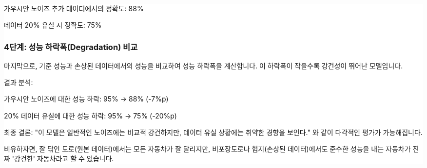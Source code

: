 가우시안 노이즈 추가 데이터에서의 정확도: 88%

데이터 20% 유실 시 정확도: 75%

### 4단계: 성능 하락폭(Degradation) 비교
마지막으로, 기준 성능과 손상된 데이터에서의 성능을 비교하여 성능 하락폭을 계산합니다. 이 하락폭이 작을수록 강건성이 뛰어난 모델입니다.

결과 분석:

가우시안 노이즈에 대한 성능 하락: 95% → 88% (-7%p)

20% 데이터 유실에 대한 성능 하락: 95% → 75% (-20%p)

최종 결론: "이 모델은 일반적인 노이즈에는 비교적 강건하지만, 데이터 유실 상황에는 취약한 경향을 보인다." 와 같이 다각적인 평가가 가능해집니다.

비유하자면, 잘 닦인 도로(원본 데이터)에서는 모든 자동차가 잘 달리지만, 비포장도로나 험지(손상된 데이터)에서도 준수한 성능을 내는 자동차가 진짜 '강건한' 자동차라고 할 수 있습니다.